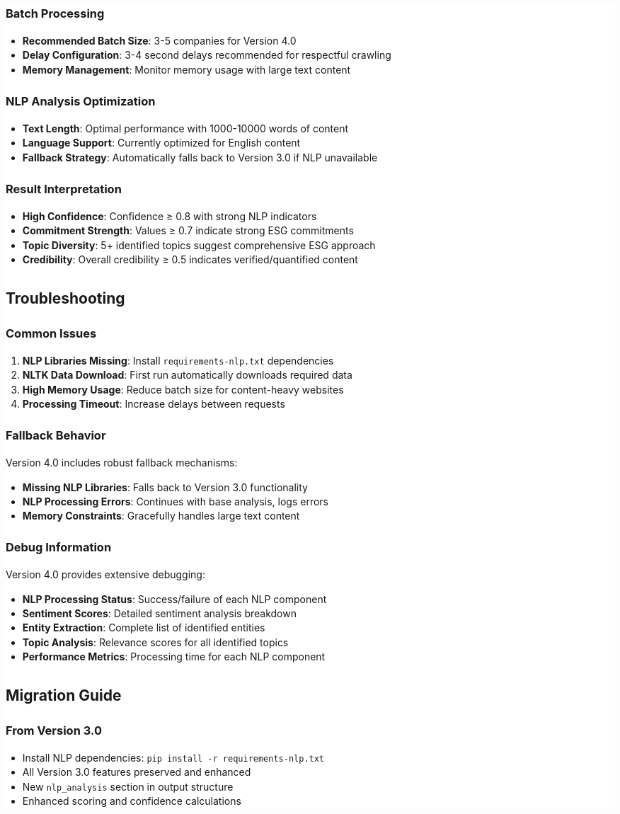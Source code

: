 ### Batch Processing
- **Recommended Batch Size**: 3-5 companies for Version 4.0
- **Delay Configuration**: 3-4 second delays recommended for respectful crawling
- **Memory Management**: Monitor memory usage with large text content

### NLP Analysis Optimization
- **Text Length**: Optimal performance with 1000-10000 words of content
- **Language Support**: Currently optimized for English content
- **Fallback Strategy**: Automatically falls back to Version 3.0 if NLP unavailable

### Result Interpretation
- **High Confidence**: Confidence ≥ 0.8 with strong NLP indicators
- **Commitment Strength**: Values ≥ 0.7 indicate strong ESG commitments
- **Topic Diversity**: 5+ identified topics suggest comprehensive ESG approach
- **Credibility**: Overall credibility ≥ 0.5 indicates verified/quantified content

## Troubleshooting

### Common Issues

1. **NLP Libraries Missing**: Install `requirements-nlp.txt` dependencies
2. **NLTK Data Download**: First run automatically downloads required data
3. **High Memory Usage**: Reduce batch size for content-heavy websites
4. **Processing Timeout**: Increase delays between requests

### Fallback Behavior

Version 4.0 includes robust fallback mechanisms:
- **Missing NLP Libraries**: Falls back to Version 3.0 functionality
- **NLP Processing Errors**: Continues with base analysis, logs errors
- **Memory Constraints**: Gracefully handles large text content

### Debug Information

Version 4.0 provides extensive debugging:
- **NLP Processing Status**: Success/failure of each NLP component
- **Sentiment Scores**: Detailed sentiment analysis breakdown
- **Entity Extraction**: Complete list of identified entities
- **Topic Analysis**: Relevance scores for all identified topics
- **Performance Metrics**: Processing time for each NLP component

## Migration Guide

### From Version 3.0
- Install NLP dependencies: `pip install -r requirements-nlp.txt`
- All Version 3.0 features preserved and enhanced
- New `nlp_analysis` section in output structure
- Enhanced scoring and confidence calculations
